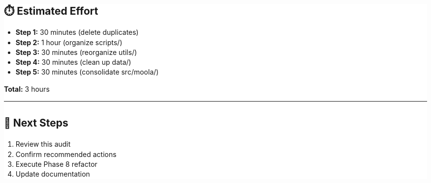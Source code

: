 ## ⏱️ Estimated Effort

- **Step 1:** 30 minutes (delete duplicates)
- **Step 2:** 1 hour (organize scripts/)
- **Step 3:** 30 minutes (reorganize utils/)
- **Step 4:** 30 minutes (clean up data/)
- **Step 5:** 30 minutes (consolidate src/moola/)

**Total:** 3 hours

---

## 📝 Next Steps

1. Review this audit
2. Confirm recommended actions
3. Execute Phase 8 refactor
4. Update documentation

